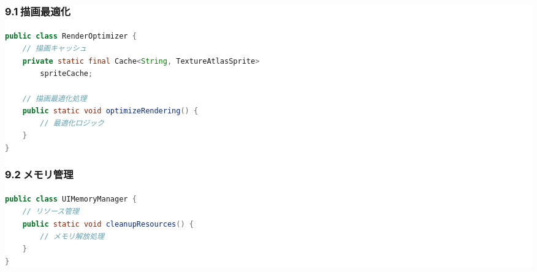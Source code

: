 ### 9.1 描画最適化
```java
public class RenderOptimizer {
    // 描画キャッシュ
    private static final Cache<String, TextureAtlasSprite>
        spriteCache;

    // 描画最適化処理
    public static void optimizeRendering() {
        // 最適化ロジック
    }
}
```

### 9.2 メモリ管理
```java
public class UIMemoryManager {
    // リソース管理
    public static void cleanupResources() {
        // メモリ解放処理
    }
}
```